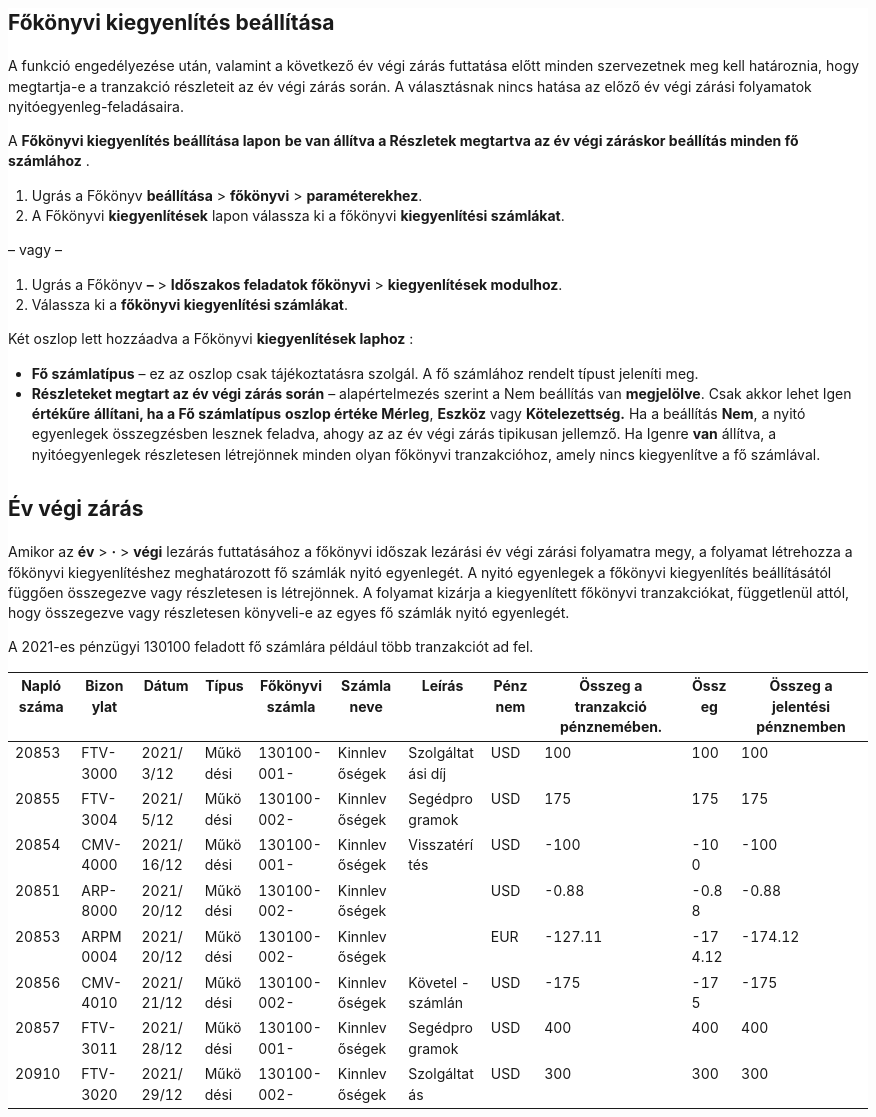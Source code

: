## <a name="set-up-ledger-settlement"></a>Főkönyvi kiegyenlítés beállítása

A funkció engedélyezése után, valamint a következő év végi zárás futtatása előtt minden szervezetnek meg kell határoznia, hogy megtartja-e a tranzakció részleteit az év végi zárás során. A választásnak nincs hatása az előző év végi zárási folyamatok nyitóegyenleg-feladásaira.

A **Főkönyvi kiegyenlítés beállítása lapon**  **be van állítva a Részletek megtartva az év végi záráskor beállítás minden fő számlához** .

1.  Ugrás a Főkönyv **beállítása** > **főkönyvi** > **paraméterekhez**.
2.  A Főkönyvi **kiegyenlítések** lapon válassza ki a főkönyvi **kiegyenlítési számlákat**.

– vagy –

1.  Ugrás a Főkönyv **–** > **Időszakos feladatok főkönyvi** > **kiegyenlítések modulhoz**.
2.  Válassza ki a **főkönyvi kiegyenlítési számlákat**.

Két oszlop lett hozzáadva a Főkönyvi **kiegyenlítések laphoz** :
    
- **Fő számlatípus**  – ez az oszlop csak tájékoztatásra szolgál. A fő számlához rendelt típust jeleníti meg.
- **Részleteket megtart az év végi zárás során**  – alapértelmezés szerint a Nem beállítás van **megjelölve**. Csak akkor lehet Igen **értékűre**  **állítani, ha a Fő számlatípus**  **oszlop értéke Mérleg**, **Eszköz** vagy **Kötelezettség.** Ha a beállítás **Nem**, a nyitó egyenlegek összegzésben lesznek feladva, ahogy az az év végi zárás tipikusan jellemző. Ha Igenre **van** állítva, a nyitóegyenlegek részletesen létrejönnek minden olyan főkönyvi tranzakcióhoz, amely nincs kiegyenlítve a fő számlával.

## <a name="year-end-close"></a>Év végi zárás

Amikor az **év** > **·** > **végi** lezárás futtatásához a főkönyvi időszak lezárási év végi zárási folyamatra megy, a folyamat létrehozza a főkönyvi kiegyenlítéshez meghatározott fő számlák nyitó egyenlegét. A nyitó egyenlegek a főkönyvi kiegyenlítés beállításától függően összegezve vagy részletesen is létrejönnek. A folyamat kizárja a kiegyenlített főkönyvi tranzakciókat, függetlenül attól, hogy összegezve vagy részletesen könyveli-e az egyes fő számlák nyitó egyenlegét.

A 2021-es pénzügyi 130100 feladott fő számlára például több tranzakciót ad fel.

| Napló száma | Bizonylat   | Dátum       | Típus      | Főkönyvi számla | Számla neve        | Leírás       | Pénznem | Összeg a tranzakció pénznemében. | Összeg  | Összeg a jelentési pénznemben |
|----------------|----------|------------|-----------|----------------|---------------------|-------------------|----------|--------------------------------|---------|------------------------------|
| 20853          | FTV-3000 | 2021/3/12  | Működési | 130100-001-    | Kinnlevőségek | Szolgáltatási díj       | USD      | 100                            | 100     | 100                          |
| 20855          | FTV-3004 | 2021/5/12  | Működési | 130100-002-    | Kinnlevőségek | Segédprogramok         | USD      | 175                            | 175     | 175                          |
| 20854          | CMV-4000 | 2021/16/12 | Működési | 130100-001-    | Kinnlevőségek | Visszatérítés            | USD      | -100                           | -100    | -100                         |
| 20851          | ARP-8000 | 2021/20/12 | Működési | 130100-002-    | Kinnlevőségek |                   | USD      | -0.88                          | -0.88   | -0.88                        |
| 20853          | ARPM0004 | 2021/20/12 | Működési | 130100-002-    | Kinnlevőségek |                   | EUR      | -127.11                        | -174.12 | -174.12                      |
| 20856          | CMV-4010 | 2021/21/12 | Működési | 130100-002-    | Kinnlevőségek | Követel - számlán | USD      | -175                           | -175    | -175                         |
| 20857          | FTV-3011 | 2021/28/12 | Működési | 130100-001-    | Kinnlevőségek | Segédprogramok         | USD      | 400                            | 400     | 400                          |
| 20910          | FTV-3020 | 2021/29/12 | Működési | 130100-002-    | Kinnlevőségek | Szolgáltatás           | USD      | 300                            | 300     | 300                          |
